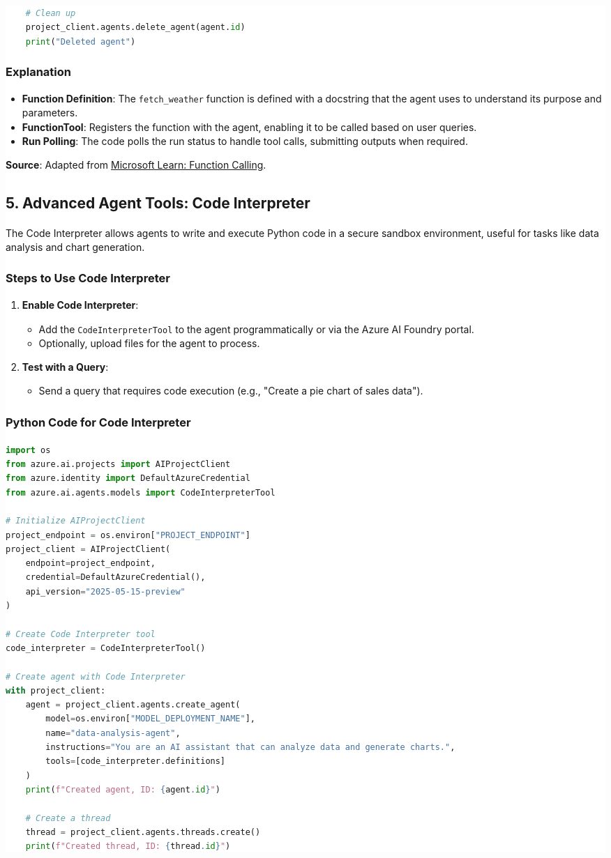 ```python
    # Clean up
    project_client.agents.delete_agent(agent.id)
    print("Deleted agent")
```

### Explanation

- **Function Definition**: The `fetch_weather` function is defined with a docstring that the agent uses to understand its purpose and parameters.
- **FunctionTool**: Registers the function with the agent, enabling it to be called based on user queries.
- **Run Polling**: The code polls the run status to handle tool calls, submitting outputs when required.

**Source**: Adapted from [Microsoft Learn: Function Calling](https://learn.microsoft.com/en-us/azure/ai-foundry/agents/how-to/tools/function-calling?tabs=python&pivots=python).

## 5. Advanced Agent Tools: Code Interpreter

The Code Interpreter allows agents to write and execute Python code in a secure sandbox environment, useful for tasks like data analysis and chart generation.

### Steps to Use Code Interpreter

1. **Enable Code Interpreter**:
   - Add the `CodeInterpreterTool` to the agent programmatically or via the Azure AI Foundry portal.
   - Optionally, upload files for the agent to process.

2. **Test with a Query**:
   - Send a query that requires code execution (e.g., "Create a pie chart of sales data").

### Python Code for Code Interpreter

```python
import os
from azure.ai.projects import AIProjectClient
from azure.identity import DefaultAzureCredential
from azure.ai.agents.models import CodeInterpreterTool

# Initialize AIProjectClient
project_endpoint = os.environ["PROJECT_ENDPOINT"]
project_client = AIProjectClient(
    endpoint=project_endpoint,
    credential=DefaultAzureCredential(),
    api_version="2025-05-15-preview"
)

# Create Code Interpreter tool
code_interpreter = CodeInterpreterTool()

# Create agent with Code Interpreter
with project_client:
    agent = project_client.agents.create_agent(
        model=os.environ["MODEL_DEPLOYMENT_NAME"],
        name="data-analysis-agent",
        instructions="You are an AI assistant that can analyze data and generate charts.",
        tools=[code_interpreter.definitions]
    )
    print(f"Created agent, ID: {agent.id}")

    # Create a thread
    thread = project_client.agents.threads.create()
    print(f"Created thread, ID: {thread.id}")

```
